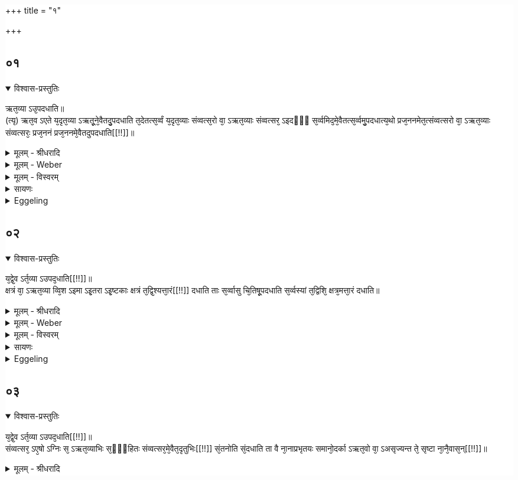 +++
title = "१"

+++


## ०१


<details open><summary>विश्वास-प्रस्तुतिः</summary>

ऋत᳘व्या ऽउ᳘पदधाति॥  
(त्यृ) ऋत᳘व ऽएते य᳘दृत᳘व्या ऽऋतू᳘ने᳘वैतदु᳘पदधाति त᳘देतत्स᳘र्व्वं य᳘दृत᳘व्याः संव्वत्स᳘रो वा᳘ ऽऋत᳘व्याः संव्वत्सर᳘ ऽइदᳫँ᳭ स᳘र्व्वमिद᳘मे᳘वैतत्स᳘र्व्वमु᳘पदधात्य᳘थो प्रज᳘ननमेत᳘त्संव्वत्सरो वा᳘ ऽऋत᳘व्याः संव्वत्सरः᳘ प्रज᳘ननं प्रज᳘ननमे᳘वैतदुपदधाति[[!!]]॥
</details>

<details><summary>मूलम् - श्रीधरादि</summary></details>

<details><summary>मूलम् - Weber</summary></details>

<details><summary>मूलम् - विस्वरम्</summary></details>

<details><summary>सायणः</summary></details>

<details><summary>Eggeling</summary></details>


## ०२


<details open><summary>विश्वास-प्रस्तुतिः</summary>

य᳘द्वे᳘व ऽर्त᳘व्या ऽउपद᳘धाति[[!!]]॥  
क्षत्रं वा᳘ ऽऋत᳘व्या व्वि᳘श ऽइमा ऽइ᳘तरा ऽइ᳘ष्टकाः क्षत्रं त᳘द्वि᳘श्यत्ता᳘रं[[!!]] दधाति ताः स᳘र्व्वासु चि᳘तिषू᳘पदधाति स᳘र्व्वस्यां त᳘द्विशि᳘ क्षत्र᳘मत्ता᳘रं दधाति॥
</details>

<details><summary>मूलम् - श्रीधरादि</summary></details>

<details><summary>मूलम् - Weber</summary></details>

<details><summary>मूलम् - विस्वरम्</summary></details>

<details><summary>सायणः</summary></details>

<details><summary>Eggeling</summary></details>


## ०३


<details open><summary>विश्वास-प्रस्तुतिः</summary>

य᳘द्वे᳘व ऽर्त᳘व्या ऽउपद᳘धाति[[!!]]॥  
संव्वत्सर᳘ ऽए᳘षो ऽग्निः स᳘ ऽऋत᳘व्याभिः स᳘ᳫँ᳘हितः संव्वत्सर᳘मे᳘वैत᳘दृतुभिः[[!!]] सं᳘तनोति सं᳘दधाति ता वै ना᳘नाप्रभृतयः समानो᳘दर्का ऽऋत᳘वो वा᳘ ऽअसृज्यन्त ते᳘ सृष्टा ना᳘नै᳘वास᳘न्[[!!]]॥
</details>

<details><summary>मूलम् - श्रीधरादि</summary></details>
